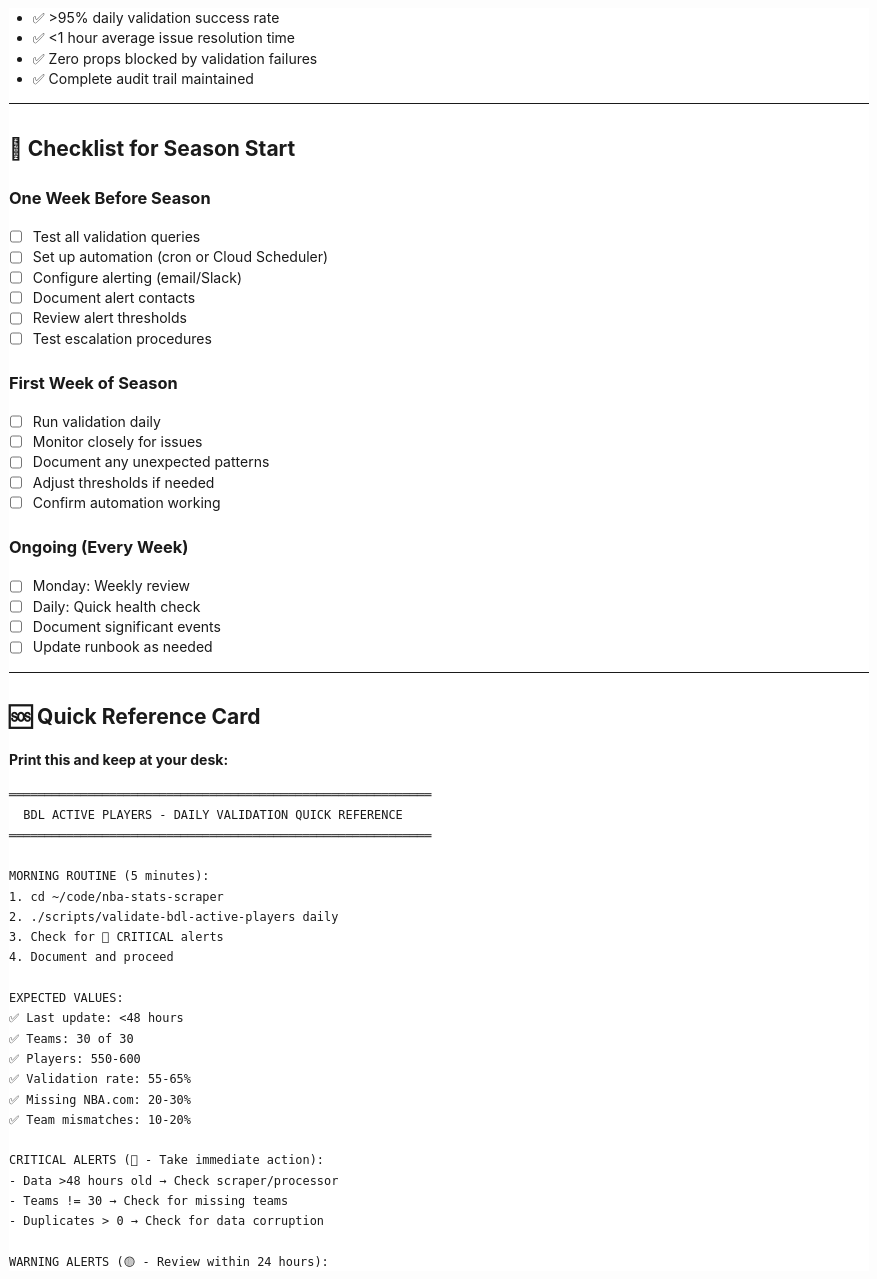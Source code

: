 - ✅ >95% daily validation success rate
- ✅ <1 hour average issue resolution time
- ✅ Zero props blocked by validation failures
- ✅ Complete audit trail maintained

---

## 📝 Checklist for Season Start

### One Week Before Season

- [ ] Test all validation queries
- [ ] Set up automation (cron or Cloud Scheduler)
- [ ] Configure alerting (email/Slack)
- [ ] Document alert contacts
- [ ] Review alert thresholds
- [ ] Test escalation procedures

### First Week of Season

- [ ] Run validation daily
- [ ] Monitor closely for issues
- [ ] Document any unexpected patterns
- [ ] Adjust thresholds if needed
- [ ] Confirm automation working

### Ongoing (Every Week)

- [ ] Monday: Weekly review
- [ ] Daily: Quick health check
- [ ] Document significant events
- [ ] Update runbook as needed

---

## 🆘 Quick Reference Card

**Print this and keep at your desk:**

```
═══════════════════════════════════════════════════════════
  BDL ACTIVE PLAYERS - DAILY VALIDATION QUICK REFERENCE
═══════════════════════════════════════════════════════════

MORNING ROUTINE (5 minutes):
1. cd ~/code/nba-stats-scraper
2. ./scripts/validate-bdl-active-players daily
3. Check for 🔴 CRITICAL alerts
4. Document and proceed

EXPECTED VALUES:
✅ Last update: <48 hours
✅ Teams: 30 of 30
✅ Players: 550-600
✅ Validation rate: 55-65%
✅ Missing NBA.com: 20-30%
✅ Team mismatches: 10-20%

CRITICAL ALERTS (🔴 - Take immediate action):
- Data >48 hours old → Check scraper/processor
- Teams != 30 → Check for missing teams
- Duplicates > 0 → Check for data corruption

WARNING ALERTS (🟡 - Review within 24 hours):
```